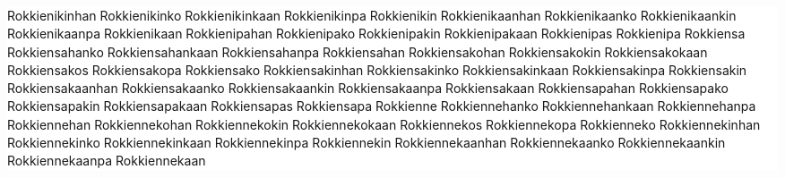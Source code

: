 Rokkienikinhan
Rokkienikinko
Rokkienikinkaan
Rokkienikinpa
Rokkienikin
Rokkienikaanhan
Rokkienikaanko
Rokkienikaankin
Rokkienikaanpa
Rokkienikaan
Rokkienipahan
Rokkienipako
Rokkienipakin
Rokkienipakaan
Rokkienipas
Rokkienipa
Rokkiensa
Rokkiensahanko
Rokkiensahankaan
Rokkiensahanpa
Rokkiensahan
Rokkiensakohan
Rokkiensakokin
Rokkiensakokaan
Rokkiensakos
Rokkiensakopa
Rokkiensako
Rokkiensakinhan
Rokkiensakinko
Rokkiensakinkaan
Rokkiensakinpa
Rokkiensakin
Rokkiensakaanhan
Rokkiensakaanko
Rokkiensakaankin
Rokkiensakaanpa
Rokkiensakaan
Rokkiensapahan
Rokkiensapako
Rokkiensapakin
Rokkiensapakaan
Rokkiensapas
Rokkiensapa
Rokkienne
Rokkiennehanko
Rokkiennehankaan
Rokkiennehanpa
Rokkiennehan
Rokkiennekohan
Rokkiennekokin
Rokkiennekokaan
Rokkiennekos
Rokkiennekopa
Rokkienneko
Rokkiennekinhan
Rokkiennekinko
Rokkiennekinkaan
Rokkiennekinpa
Rokkiennekin
Rokkiennekaanhan
Rokkiennekaanko
Rokkiennekaankin
Rokkiennekaanpa
Rokkiennekaan